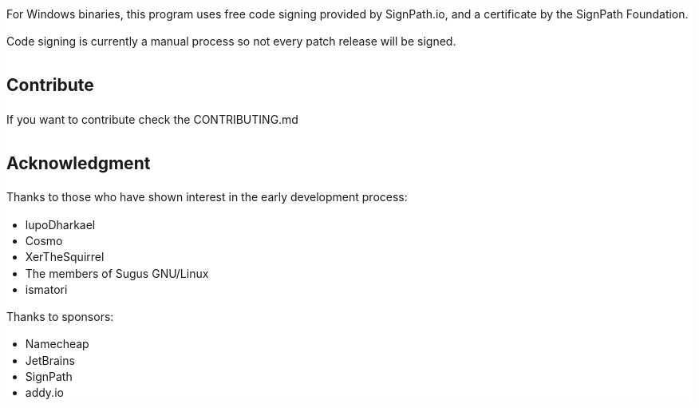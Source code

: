 For Windows binaries, this program uses free code signing provided by SignPath.io, and a certificate by the SignPath Foundation.

Code signing is currently a manual process so not every patch release will be signed.

Contribute
----------

If you want to contribute check the CONTRIBUTING.md

Acknowledgment
--------------

Thanks to those who have shown interest in the early development process:

-   lupoDharkael
-   Cosmo
-   XerTheSquirrel
-   The members of Sugus GNU/Linux
-   ismatori

Thanks to sponsors:

-   Namecheap
-   JetBrains
-   SignPath
-   addy.io

